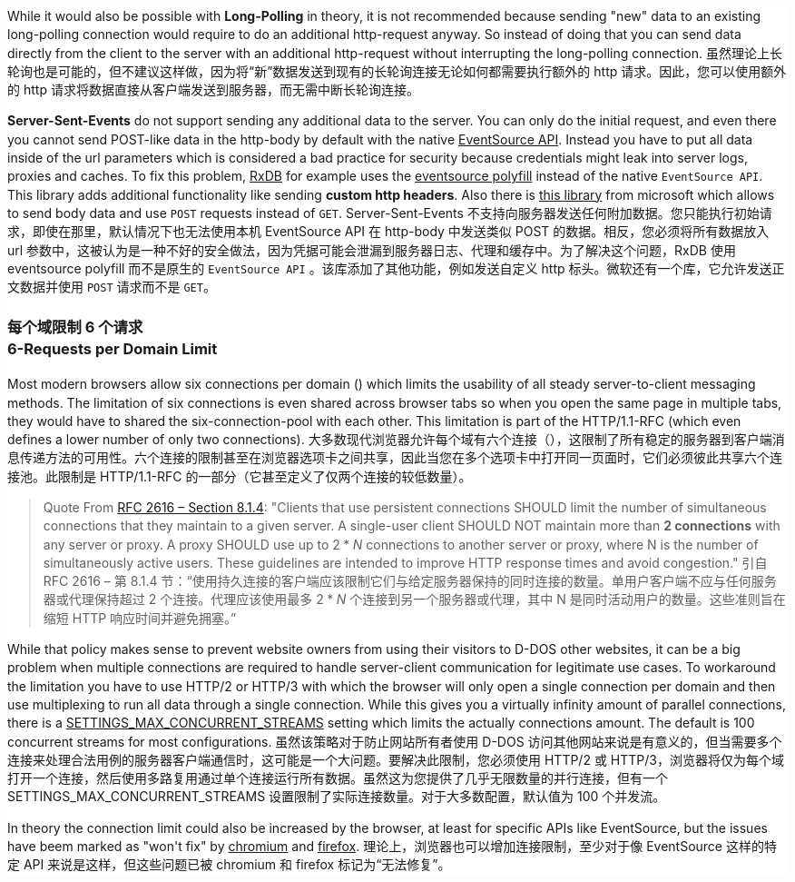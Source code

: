 While it would also be possible with **Long-Polling** in theory, it is not recommended because sending "new" data to an existing long-polling connection would require to do an additional http-request anyway. So instead of doing that you can send data directly from the client to the server with an additional http-request without interrupting the long-polling connection.
虽然理论上长轮询也是可能的，但不建议这样做，因为将“新”数据发送到现有的长轮询连接无论如何都需要执行额外的 http 请求。因此，您可以使用额外的 http 请求将数据直接从客户端发送到服务器，而无需中断长轮询连接。

**Server-Sent-Events** do not support sending any additional data to the server. You can only do the initial request, and even there you cannot send POST-like data in the http-body by default with the native [EventSource API](https://developer.mozilla.org/en-US/docs/Web/API/EventSource). Instead you have to put all data inside of the url parameters which is considered a bad practice for security because credentials might leak into server logs, proxies and caches. To fix this problem, [RxDB](https://rxdb.info/) for example uses the [eventsource polyfill](https://github.com/EventSource/eventsource) instead of the native `EventSource API`. This library adds additional functionality like sending **custom http headers**. Also there is [this library](https://github.com/Azure/fetch-event-source) from microsoft which allows to send body data and use `POST` requests instead of `GET`.
Server-Sent-Events 不支持向服务器发送任何附加数据。您只能执行初始请求，即使在那里，默认情况下也无法使用本机 EventSource API 在 http-body 中发送类似 POST 的数据。相反，您必须将所有数据放入 url 参数中，这被认为是一种不好的安全做法，因为凭据可能会泄漏到服务器日志、代理和缓存中。为了解决这个问题，RxDB 使用 eventsource polyfill 而不是原生的 `EventSource API` 。该库添加了其他功能，例如发送自定义 http 标头。微软还有一个库，它允许发送正文数据并使用 `POST` 请求而不是 `GET`。

### 每个域限制 6 个请求 <br>6-Requests per Domain Limit

Most modern browsers allow six connections per domain () which limits the usability of all steady server-to-client messaging methods. The limitation of six connections is even shared across browser tabs so when you open the same page in multiple tabs, they would have to shared the six-connection-pool with each other. This limitation is part of the HTTP/1.1-RFC (which even defines a lower number of only two connections).
大多数现代浏览器允许每个域有六个连接（），这限制了所有稳定的服务器到客户端消息传递方法的可用性。六个连接的限制甚至在浏览器选项卡之间共享，因此当您在多个选项卡中打开同一页面时，它们必须彼此共享六个连接池。此限制是 HTTP/1.1-RFC 的一部分（它甚至定义了仅两个连接的较低数量）。

> Quote From [RFC 2616 – Section 8.1.4](https://www.w3.org/Protocols/rfc2616/rfc2616-sec8.html#sec8.1.4): "Clients that use persistent connections SHOULD limit the number of simultaneous connections that they maintain to a given server. A single-user client SHOULD NOT maintain more than **2 connections** with any server or proxy. A proxy SHOULD use up to $2*N$ connections to another server or proxy, where N is the number of simultaneously active users. These guidelines are intended to improve HTTP response times and avoid congestion."
> 引自 RFC 2616 – 第 8.1.4 节：“使用持久连接的客户端应该限制它们与给定服务器保持的同时连接的数量。单用户客户端不应与任何服务器或代理保持超过 2 个连接。代理应该使用最多 $2*N$ 个连接到另一个服务器或代理，其中 N 是同时活动用户的数量。这些准则旨在缩短 HTTP 响应时间并避免拥塞。”

While that policy makes sense to prevent website owners from using their visitors to D-DOS other websites, it can be a big problem when multiple connections are required to handle server-client communication for legitimate use cases. To workaround the limitation you have to use HTTP/2 or HTTP/3 with which the browser will only open a single connection per domain and then use multiplexing to run all data through a single connection. While this gives you a virtually infinity amount of parallel connections, there is a [SETTINGS_MAX_CONCURRENT_STREAMS](https://www.rfc-editor.org/rfc/rfc7540#section-6.5.2) setting which limits the actually connections amount. The default is 100 concurrent streams for most configurations.
虽然该策略对于防止网站所有者使用 D-DOS 访问其他网站来说是有意义的，但当需要多个连接来处理合法用例的服务器客户端通信时，这可能是一个大问题。要解决此限制，您必须使用 HTTP/2 或 HTTP/3，浏览器将仅为每个域打开一个连接，然后使用多路复用通过单个连接运行所有数据。虽然这为您提供了几乎无限数量的并行连接，但有一个 SETTINGS_MAX_CONCURRENT_STREAMS 设置限制了实际连接数量。对于大多数配置，默认值为 100 个并发流。

In theory the connection limit could also be increased by the browser, at least for specific APIs like EventSource, but the issues have beem marked as "won't fix" by [chromium](https://issues.chromium.org/issues/40329530) and [firefox](https://bugzilla.mozilla.org/show_bug.cgi?id=906896).
理论上，浏览器也可以增加连接限制，至少对于像 EventSource 这样的特定 API 来说是这样，但这些问题已被 chromium 和 firefox 标记为“无法修复”。
